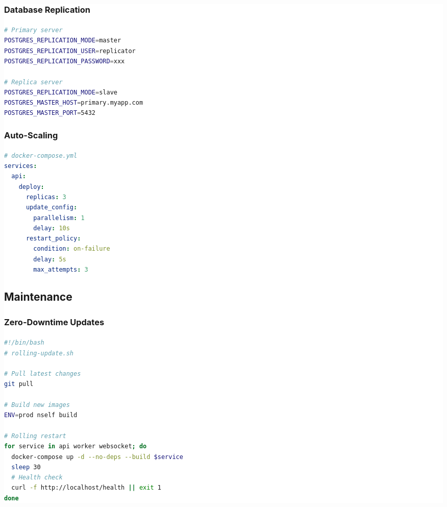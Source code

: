 ### Database Replication

```bash
# Primary server
POSTGRES_REPLICATION_MODE=master
POSTGRES_REPLICATION_USER=replicator
POSTGRES_REPLICATION_PASSWORD=xxx

# Replica server
POSTGRES_REPLICATION_MODE=slave
POSTGRES_MASTER_HOST=primary.myapp.com
POSTGRES_MASTER_PORT=5432
```

### Auto-Scaling

```yaml
# docker-compose.yml
services:
  api:
    deploy:
      replicas: 3
      update_config:
        parallelism: 1
        delay: 10s
      restart_policy:
        condition: on-failure
        delay: 5s
        max_attempts: 3
```

## Maintenance

### Zero-Downtime Updates

```bash
#!/bin/bash
# rolling-update.sh

# Pull latest changes
git pull

# Build new images
ENV=prod nself build

# Rolling restart
for service in api worker websocket; do
  docker-compose up -d --no-deps --build $service
  sleep 30
  # Health check
  curl -f http://localhost/health || exit 1
done
```
